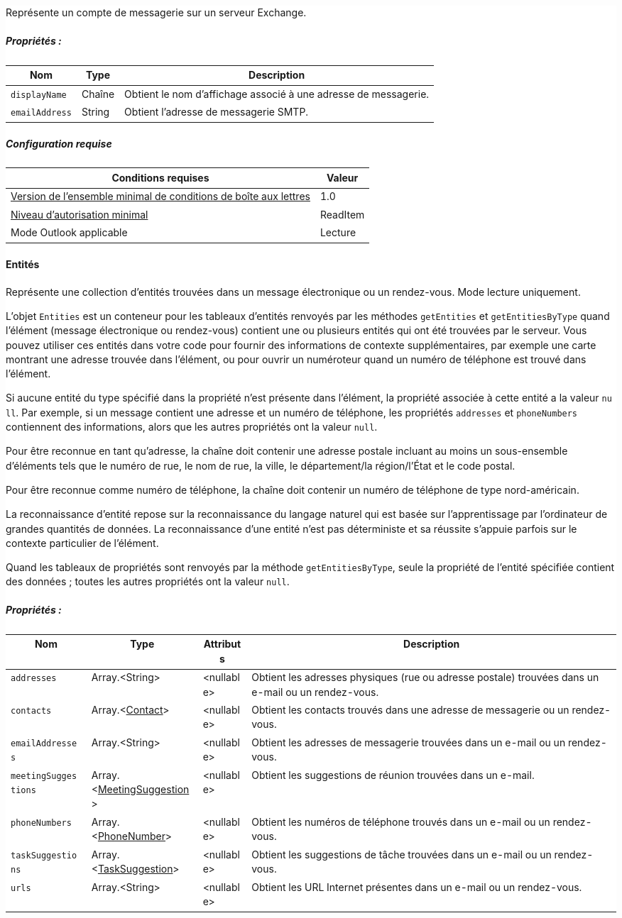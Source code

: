 Représente un compte de messagerie sur un serveur Exchange.

##### <a name="properties"></a>Propriétés :

|Nom| Type| Description|
|---|---|---|
|`displayName`| Chaîne|Obtient le nom d’affichage associé à une adresse de messagerie.|
|`emailAddress`| String|Obtient l’adresse de messagerie SMTP.|

##### <a name="requirements"></a>Configuration requise

|Conditions requises| Valeur|
|---|---|
|[Version de l’ensemble minimal de conditions de boîte aux lettres](./tutorial-api-requirement-sets.md)| 1.0|
|[Niveau d’autorisation minimal](../../../docs/outlook/understanding-outlook-add-in-permissions.md)| ReadItem|
|Mode Outlook applicable| Lecture|

#### <a name="entities"></a>Entités

Représente une collection d’entités trouvées dans un message électronique ou un rendez-vous. Mode lecture uniquement.

L’objet `Entities` est un conteneur pour les tableaux d’entités renvoyés par les méthodes `getEntities` et `getEntitiesByType` quand l’élément (message électronique ou rendez-vous) contient une ou plusieurs entités qui ont été trouvées par le serveur. Vous pouvez utiliser ces entités dans votre code pour fournir des informations de contexte supplémentaires, par exemple une carte montrant une adresse trouvée dans l’élément, ou pour ouvrir un numéroteur quand un numéro de téléphone est trouvé dans l’élément.

Si aucune entité du type spécifié dans la propriété n’est présente dans l’élément, la propriété associée à cette entité a la valeur `null`. Par exemple, si un message contient une adresse et un numéro de téléphone, les propriétés `addresses` et `phoneNumbers` contiennent des informations, alors que les autres propriétés ont la valeur `null`.

Pour être reconnue en tant qu’adresse, la chaîne doit contenir une adresse postale incluant au moins un sous-ensemble d’éléments tels que le numéro de rue, le nom de rue, la ville, le département/la région/l’État et le code postal.

Pour être reconnue comme numéro de téléphone, la chaîne doit contenir un numéro de téléphone de type nord-américain.

La reconnaissance d’entité repose sur la reconnaissance du langage naturel qui est basée sur l’apprentissage par l’ordinateur de grandes quantités de données. La reconnaissance d’une entité n’est pas déterministe et sa réussite s’appuie parfois sur le contexte particulier de l’élément.

Quand les tableaux de propriétés sont renvoyés par la méthode `getEntitiesByType`, seule la propriété de l’entité spécifiée contient des données ; toutes les autres propriétés ont la valeur `null`.

##### <a name="properties"></a>Propriétés :

|Nom| Type| Attributs| Description|
|---|---|---|---|
|`addresses`| Array.&lt;String&gt;| &lt;nullable&gt;|Obtient les adresses physiques (rue ou adresse postale) trouvées dans un e-mail ou un rendez-vous.|
|`contacts`| Array.&lt;[Contact](simple-types.md#contact)&gt;| &lt;nullable&gt;|Obtient les contacts trouvés dans une adresse de messagerie ou un rendez-vous.|
|`emailAddresses`| Array.&lt;String&gt;| &lt;nullable&gt;|Obtient les adresses de messagerie trouvées dans un e-mail ou un rendez-vous.|
|`meetingSuggestions`| Array.&lt;[MeetingSuggestion](simple-types.md#meetingsuggestion)&gt;| &lt;nullable&gt;|Obtient les suggestions de réunion trouvées dans un e-mail.|
|`phoneNumbers`| Array.&lt;[PhoneNumber](simple-types.md#phonenumber)&gt;| &lt;nullable&gt;|Obtient les numéros de téléphone trouvés dans un e-mail ou un rendez-vous.|
|`taskSuggestions`| Array.&lt;[TaskSuggestion](simple-types.md#tasksuggestion)&gt;| &lt;nullable&gt;|Obtient les suggestions de tâche trouvées dans un e-mail ou un rendez-vous.|
|`urls`| Array.&lt;String&gt;| &lt;nullable&gt;|Obtient les URL Internet présentes dans un e-mail ou un rendez-vous.|
